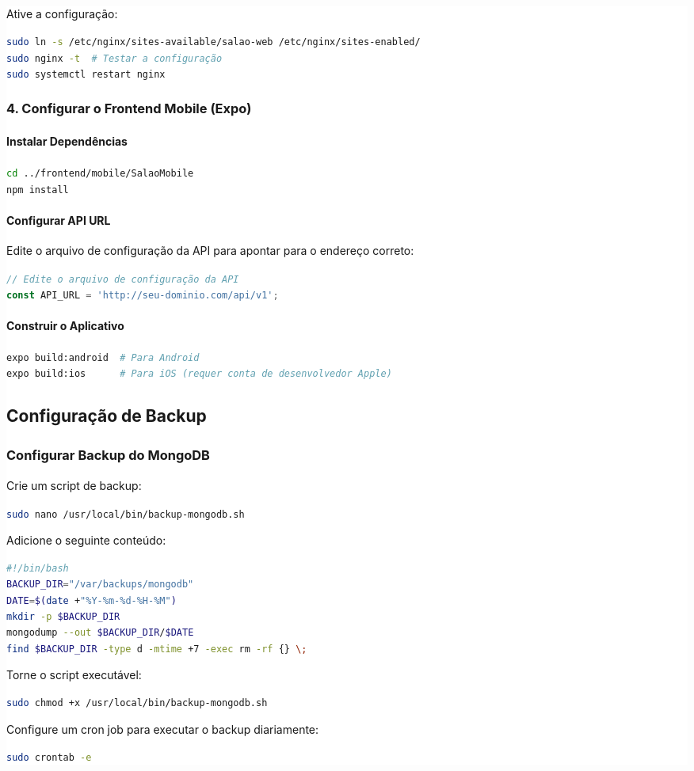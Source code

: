 Ative a configuração:
```bash
sudo ln -s /etc/nginx/sites-available/salao-web /etc/nginx/sites-enabled/
sudo nginx -t  # Testar a configuração
sudo systemctl restart nginx
```

### 4. Configurar o Frontend Mobile (Expo)

#### Instalar Dependências
```bash
cd ../frontend/mobile/SalaoMobile
npm install
```

#### Configurar API URL
Edite o arquivo de configuração da API para apontar para o endereço correto:
```javascript
// Edite o arquivo de configuração da API
const API_URL = 'http://seu-dominio.com/api/v1';
```

#### Construir o Aplicativo
```bash
expo build:android  # Para Android
expo build:ios      # Para iOS (requer conta de desenvolvedor Apple)
```

## Configuração de Backup

### Configurar Backup do MongoDB
Crie um script de backup:
```bash
sudo nano /usr/local/bin/backup-mongodb.sh
```

Adicione o seguinte conteúdo:
```bash
#!/bin/bash
BACKUP_DIR="/var/backups/mongodb"
DATE=$(date +"%Y-%m-%d-%H-%M")
mkdir -p $BACKUP_DIR
mongodump --out $BACKUP_DIR/$DATE
find $BACKUP_DIR -type d -mtime +7 -exec rm -rf {} \;
```

Torne o script executável:
```bash
sudo chmod +x /usr/local/bin/backup-mongodb.sh
```

Configure um cron job para executar o backup diariamente:
```bash
sudo crontab -e
```
